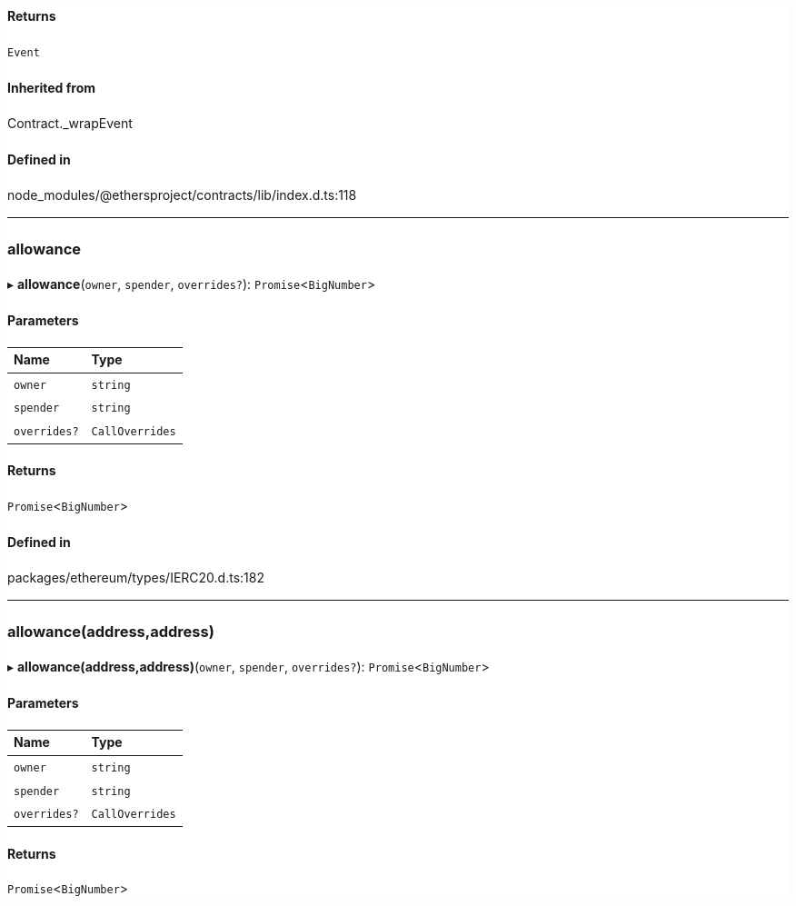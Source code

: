 #### Returns

`Event`

#### Inherited from

Contract.\_wrapEvent

#### Defined in

node_modules/@ethersproject/contracts/lib/index.d.ts:118

___

### allowance

▸ **allowance**(`owner`, `spender`, `overrides?`): `Promise`<`BigNumber`\>

#### Parameters

| Name | Type |
| :------ | :------ |
| `owner` | `string` |
| `spender` | `string` |
| `overrides?` | `CallOverrides` |

#### Returns

`Promise`<`BigNumber`\>

#### Defined in

packages/ethereum/types/IERC20.d.ts:182

___

### allowance(address,address)

▸ **allowance(address,address)**(`owner`, `spender`, `overrides?`): `Promise`<`BigNumber`\>

#### Parameters

| Name | Type |
| :------ | :------ |
| `owner` | `string` |
| `spender` | `string` |
| `overrides?` | `CallOverrides` |

#### Returns

`Promise`<`BigNumber`\>
